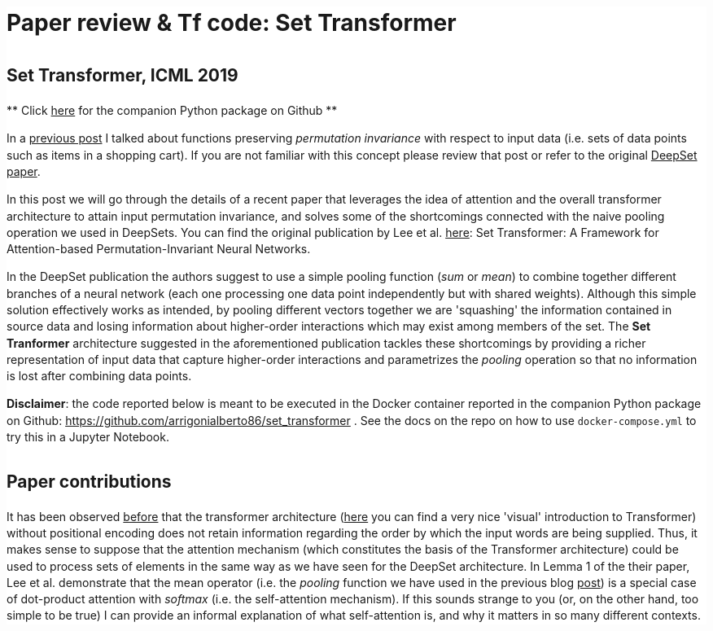 # Paper review & Tf code: Set Transformer
## Set Transformer, ICML 2019


** Click [here](https://github.com/arrigonialberto86/set_transformer) for the companion Python package on Github **

In a [previous post](https://arrigonialberto86.github.io/funtime/deepsets.html) I talked about functions preserving 
*permutation invariance* with respect to input data (i.e. sets of data points such as items in a shopping cart).
If you are not familiar with this concept please review that post or refer to the original [DeepSet paper](https://arxiv.org/abs/1703.06114).

In this post we will go through the details of a recent paper that leverages the idea of attention and the overall transformer architecture
to attain input permutation invariance, and solves some of the shortcomings connected with the naive pooling operation we used in
DeepSets. You can find the original publication by Lee et al. [here](https://arxiv.org/pdf/1810.00825.pdf): Set Transformer: A Framework for Attention-based
Permutation-Invariant Neural Networks.


In the DeepSet publication the authors suggest to use a simple pooling function (*sum* or *mean*) to combine together different 
branches of a neural network (each one processing one data point independently but with shared weights). Although this simple solution
effectively works as intended, by pooling different vectors together we are 'squashing' the information contained in source data and 
losing information about higher-order interactions which may exist among members of the set.
The **Set Tranformer** architecture suggested in the aforementioned publication tackles these shortcomings by providing a richer
representation of input data that capture higher-order interactions and parametrizes the *pooling* operation so that no information
is lost after combining data points. 

**Disclaimer**: the code reported below is meant to be executed in the Docker container reported in the companion Python package on Github:
https://github.com/arrigonialberto86/set_transformer . See the docs on the repo on how to use `docker-compose.yml` to try this in a Jupyter Notebook. 

## Paper contributions

It has been observed [before](https://arxiv.org/abs/1706.03762) that the transformer architecture ([here](http://jalammar.github.io/illustrated-transformer/) 
you can find a very nice 'visual' introduction to Transformer) without positional encoding
does not retain information regarding the order by which the input words are being supplied. Thus, it makes sense to suppose that
the attention mechanism (which constitutes the basis of the Transformer architecture) could be used to process sets of elements in the same way
as we have seen for the DeepSet architecture. In Lemma 1 of the their paper, Lee et al. demonstrate that the mean operator (i.e. the *pooling* function we have used in the previous blog [post](https://arrigonialberto86.github.io/funtime/deepsets.html))
is a special case of dot-product attention with *softmax* (i.e. the self-attention mechanism). 
If this sounds strange to you (or, on the other hand, too simple to be true) I can provide an informal explanation of what self-attention is,
and why it matters in so many different contexts. 
